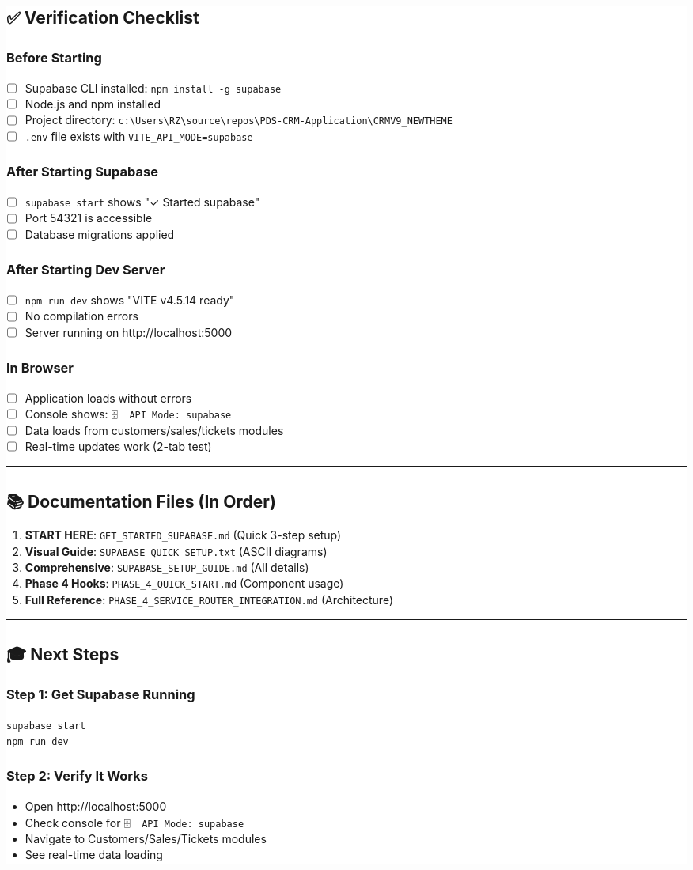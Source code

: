 
## ✅ Verification Checklist

### Before Starting
- [ ] Supabase CLI installed: `npm install -g supabase`
- [ ] Node.js and npm installed
- [ ] Project directory: `c:\Users\RZ\source\repos\PDS-CRM-Application\CRMV9_NEWTHEME`
- [ ] `.env` file exists with `VITE_API_MODE=supabase`

### After Starting Supabase
- [ ] `supabase start` shows "✓ Started supabase"
- [ ] Port 54321 is accessible
- [ ] Database migrations applied

### After Starting Dev Server
- [ ] `npm run dev` shows "VITE v4.5.14 ready"
- [ ] No compilation errors
- [ ] Server running on http://localhost:5000

### In Browser
- [ ] Application loads without errors
- [ ] Console shows: `🗄️  API Mode: supabase`
- [ ] Data loads from customers/sales/tickets modules
- [ ] Real-time updates work (2-tab test)

---

## 📚 Documentation Files (In Order)

1. **START HERE**: `GET_STARTED_SUPABASE.md` (Quick 3-step setup)
2. **Visual Guide**: `SUPABASE_QUICK_SETUP.txt` (ASCII diagrams)
3. **Comprehensive**: `SUPABASE_SETUP_GUIDE.md` (All details)
4. **Phase 4 Hooks**: `PHASE_4_QUICK_START.md` (Component usage)
5. **Full Reference**: `PHASE_4_SERVICE_ROUTER_INTEGRATION.md` (Architecture)

---

## 🎓 Next Steps

### Step 1: Get Supabase Running
```bash
supabase start
npm run dev
```

### Step 2: Verify It Works
- Open http://localhost:5000
- Check console for `🗄️  API Mode: supabase`
- Navigate to Customers/Sales/Tickets modules
- See real-time data loading
